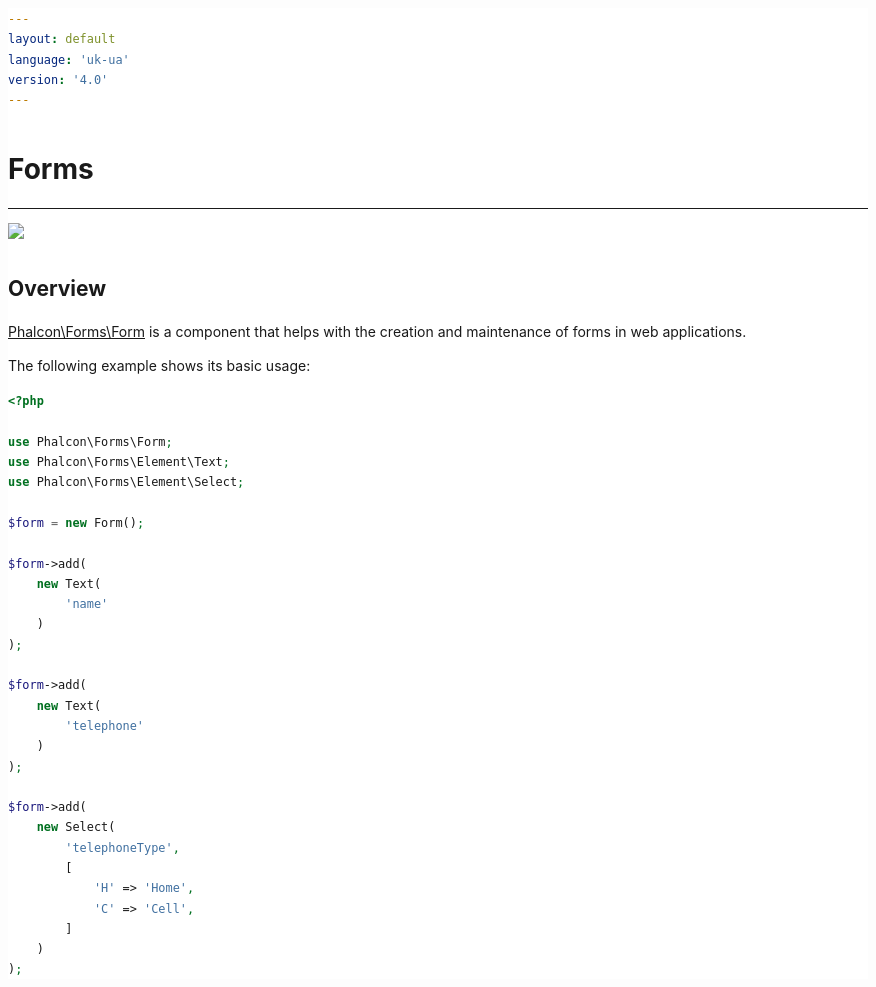 ```yaml
---
layout: default
language: 'uk-ua'
version: '4.0'
---
```


# Forms

* * *

![](/assets/images/document-status-under-review-red.svg)

## Overview

[Phalcon\Forms\Form](api/Phalcon_Forms_Form) is a component that helps with the creation and maintenance of forms in web applications.

The following example shows its basic usage:

```php
<?php

use Phalcon\Forms\Form;
use Phalcon\Forms\Element\Text;
use Phalcon\Forms\Element\Select;

$form = new Form();

$form->add(
    new Text(
        'name'
    )
);

$form->add(
    new Text(
        'telephone'
    )
);

$form->add(
    new Select(
        'telephoneType',
        [
            'H' => 'Home',
            'C' => 'Cell',
        ]
    )
);
```
